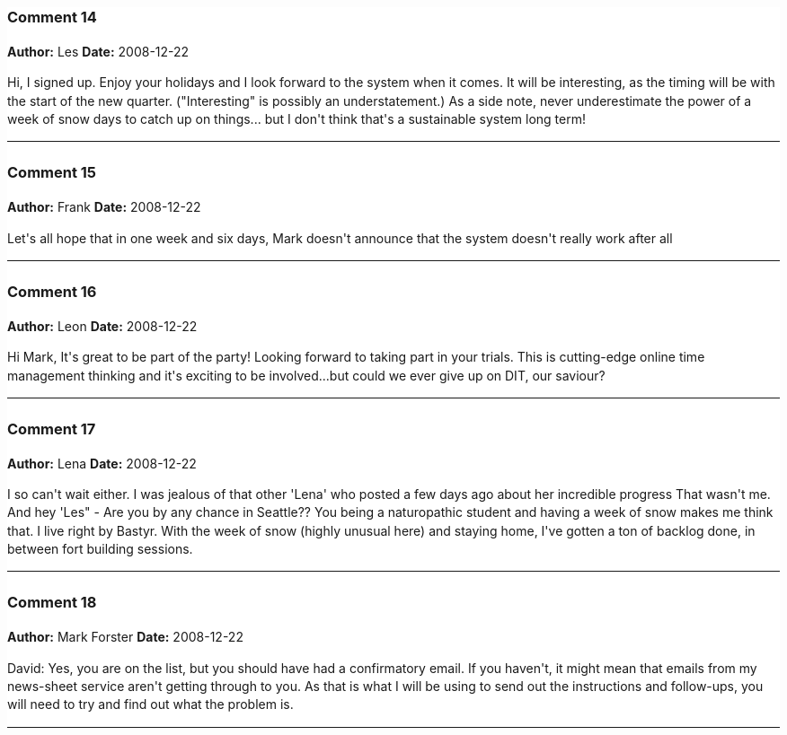 
### Comment 14
**Author:** Les
**Date:** 2008-12-22

Hi,
I signed up. Enjoy your holidays and I look forward to the system when it comes. It will be interesting, as the timing will be with the start of the new quarter. ("Interesting" is possibly an understatement.)
As a side note, never underestimate the power of a week of snow days to catch up on things... but I don't think that's a sustainable system long term!

---

### Comment 15
**Author:** Frank
**Date:** 2008-12-22

Let's all hope that in one week and six days, Mark doesn't announce that the system doesn't really work after all <grin>

---

### Comment 16
**Author:** Leon
**Date:** 2008-12-22

Hi Mark, It's great to be part of the party! Looking forward to taking part in your trials. This is cutting-edge online time management thinking and it's exciting to be involved...but could we ever give up on DIT, our saviour?

---

### Comment 17
**Author:** Lena
**Date:** 2008-12-22

I so can't wait either. I was jealous of that other 'Lena' who posted a few days ago about her incredible progress That wasn't me.
And hey 'Les" - Are you by any chance in Seattle?? You being a naturopathic student and having a week of snow makes me think that. I live right by Bastyr.
With the week of snow (highly unusual here) and staying home, I've gotten a ton of backlog done, in between fort building sessions.

---

### Comment 18
**Author:** Mark Forster
**Date:** 2008-12-22

David:
Yes, you are on the list, but you should have had a confirmatory email. If you haven't, it might mean that emails from my news-sheet service aren't getting through to you. As that is what I will be using to send out the instructions and follow-ups, you will need to try and find out what the problem is.

---
